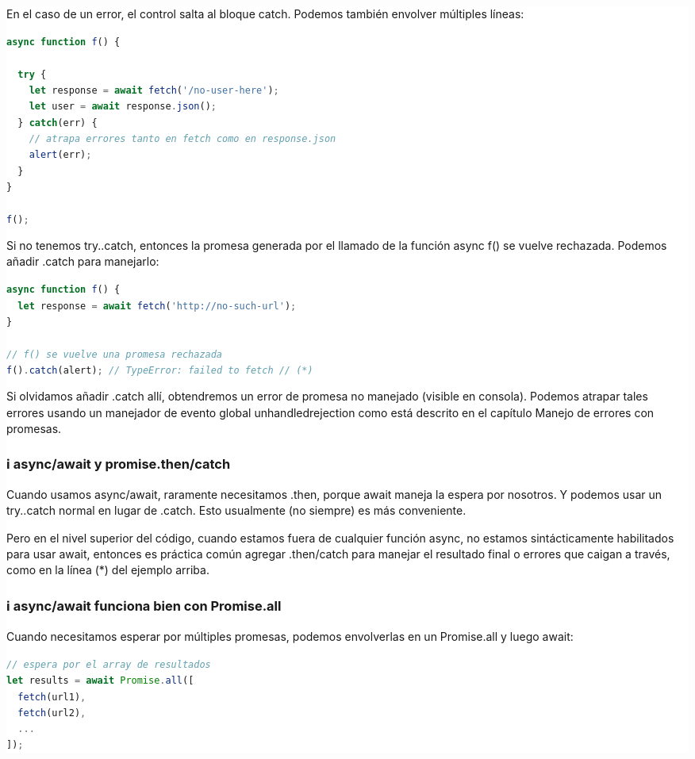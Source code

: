 En el caso de un error, el control salta al bloque catch. Podemos también envolver múltiples líneas:

````js
async function f() {

  try {
    let response = await fetch('/no-user-here');
    let user = await response.json();
  } catch(err) {
    // atrapa errores tanto en fetch como en response.json
    alert(err);
  }
}

f();
````

Si no tenemos try..catch, entonces la promesa generada por el llamado de la función async f() se vuelve rechazada. Podemos añadir .catch para manejarlo:

````js
async function f() {
  let response = await fetch('http://no-such-url');
}

// f() se vuelve una promesa rechazada
f().catch(alert); // TypeError: failed to fetch // (*)
````

Si olvidamos añadir .catch allí, obtendremos un error de promesa no manejado (visible en consola). Podemos atrapar tales errores usando un manejador de evento global unhandledrejection como está descrito en el capítulo Manejo de errores con promesas.

### ℹ️ async/await y promise.then/catch
Cuando usamos async/await, raramente necesitamos .then, porque await maneja la espera por nosotros. Y podemos usar un try..catch normal en lugar de .catch. Esto usualmente (no siempre) es más conveniente.

Pero en el nivel superior del código, cuando estamos fuera de cualquier función async, no estamos sintácticamente habilitados para usar await, entonces es práctica común agregar .then/catch para manejar el resultado final o errores que caigan a través, como en la línea (*) del ejemplo arriba.

### ℹ️ async/await funciona bien con Promise.all
Cuando necesitamos esperar por múltiples promesas, podemos envolverlas en un Promise.all y luego await:

````js
// espera por el array de resultados
let results = await Promise.all([
  fetch(url1),
  fetch(url2),
  ...
]);
````
